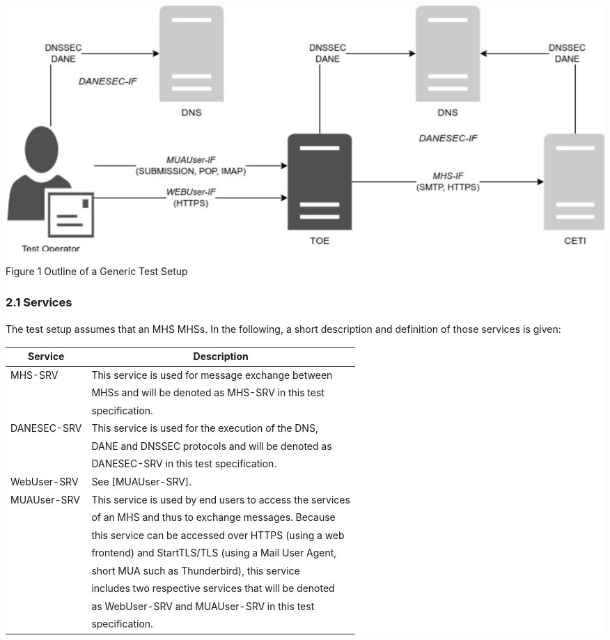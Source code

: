 ![](_page_5_Figure_3.jpeg)

<span id="page-5-2"></span>Figure 1 Outline of a Generic Test Setup

### <span id="page-5-1"></span>2.1 Services

The test setup assumes that an MHS MHSs. In the following, a short description and definition of those services is given:

| Service     | Description                                              |
|-------------|----------------------------------------------------------|
| MHS-SRV     | This service is used for message exchange between        |
|             | MHSs and will be denoted as MHS-SRV in this test         |
|             | specification.                                           |
| DANESEC-SRV | This service is used for the execution of the DNS,       |
|             | DANE and DNSSEC protocols and will be denoted as         |
|             | DANESEC-SRV in this test specification.                  |
| WebUser-SRV | See [MUAUser-SRV].                                       |
| MUAUser-SRV | This service is used by end users to access the services |
|             | of an MHS and thus to exchange messages. Because         |
|             | this service can be accessed over HTTPS (using a web     |
|             | frontend) and StartTLS/TLS (using a Mail User Agent,     |
|             | short MUA such as Thunderbird), this service             |
|             | includes two respective services that will be denoted    |
|             | as WebUser-SRV and MUAUser-SRV in this test              |
|             | specification.                                           |
